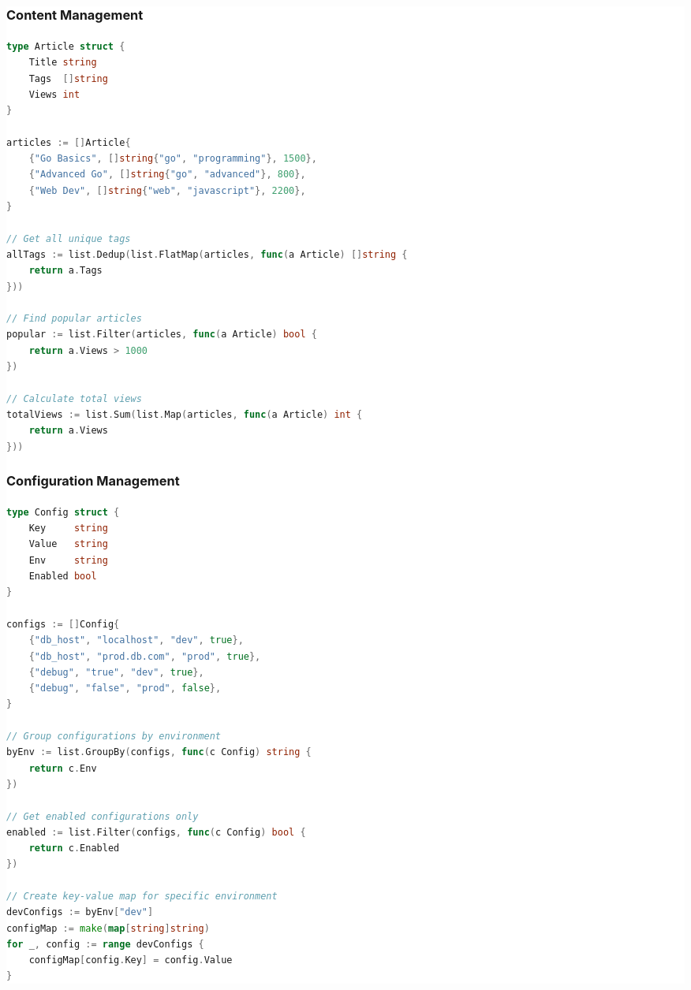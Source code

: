 ### Content Management

```go
type Article struct {
    Title string
    Tags  []string
    Views int
}

articles := []Article{
    {"Go Basics", []string{"go", "programming"}, 1500},
    {"Advanced Go", []string{"go", "advanced"}, 800},
    {"Web Dev", []string{"web", "javascript"}, 2200},
}

// Get all unique tags
allTags := list.Dedup(list.FlatMap(articles, func(a Article) []string {
    return a.Tags
}))

// Find popular articles
popular := list.Filter(articles, func(a Article) bool {
    return a.Views > 1000
})

// Calculate total views
totalViews := list.Sum(list.Map(articles, func(a Article) int {
    return a.Views
}))
```

### Configuration Management

```go
type Config struct {
    Key     string
    Value   string
    Env     string
    Enabled bool
}

configs := []Config{
    {"db_host", "localhost", "dev", true},
    {"db_host", "prod.db.com", "prod", true},
    {"debug", "true", "dev", true},
    {"debug", "false", "prod", false},
}

// Group configurations by environment
byEnv := list.GroupBy(configs, func(c Config) string {
    return c.Env
})

// Get enabled configurations only
enabled := list.Filter(configs, func(c Config) bool {
    return c.Enabled
})

// Create key-value map for specific environment
devConfigs := byEnv["dev"]
configMap := make(map[string]string)
for _, config := range devConfigs {
    configMap[config.Key] = config.Value
}
```